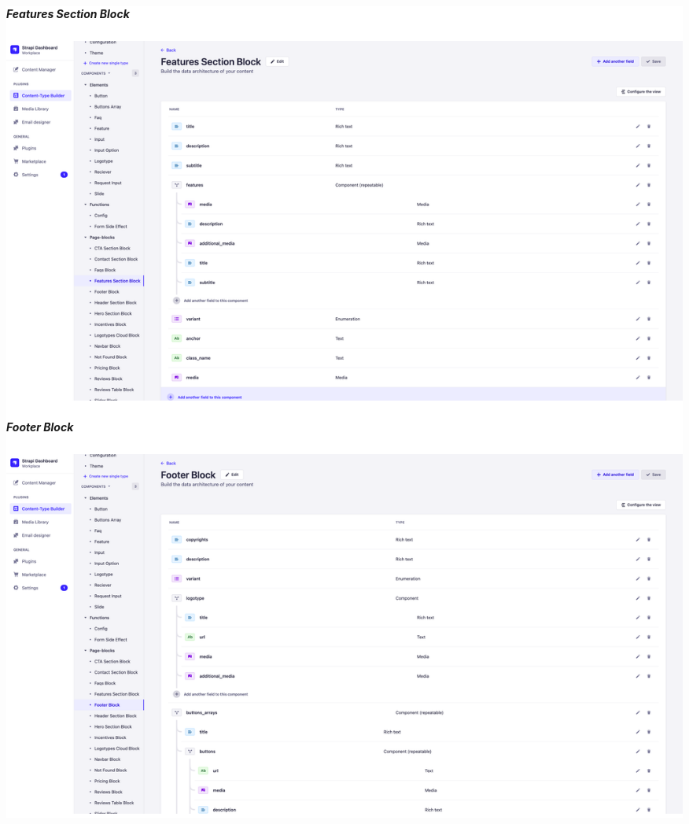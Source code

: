 ##### Features Section Block

![Features Section Block](./img/strapi-c-pb-features-section-block.png)

##### Footer Block

![Footer Block](./img/strapi-c-pb-footer-block.png)
